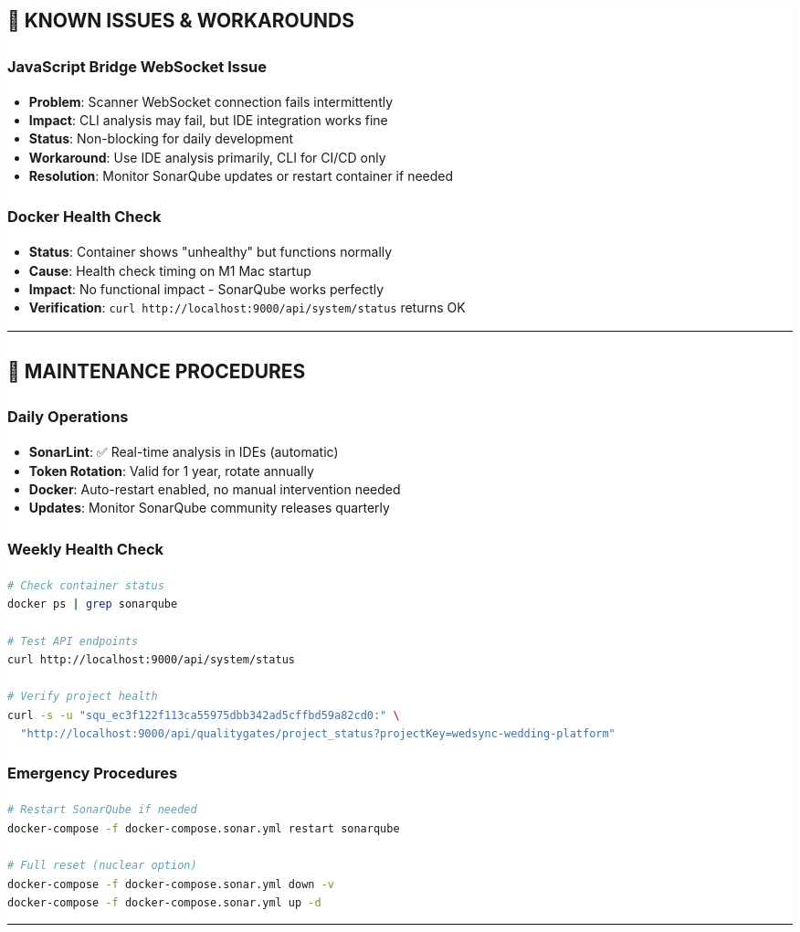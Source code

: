
## 🚨 KNOWN ISSUES & WORKAROUNDS

### **JavaScript Bridge WebSocket Issue**
- **Problem**: Scanner WebSocket connection fails intermittently
- **Impact**: CLI analysis may fail, but IDE integration works fine
- **Status**: Non-blocking for daily development
- **Workaround**: Use IDE analysis primarily, CLI for CI/CD only
- **Resolution**: Monitor SonarQube updates or restart container if needed

### **Docker Health Check**
- **Status**: Container shows "unhealthy" but functions normally
- **Cause**: Health check timing on M1 Mac startup
- **Impact**: No functional impact - SonarQube works perfectly
- **Verification**: `curl http://localhost:9000/api/system/status` returns OK

---

## 🔄 MAINTENANCE PROCEDURES

### **Daily Operations**
- **SonarLint**: ✅ Real-time analysis in IDEs (automatic)
- **Token Rotation**: Valid for 1 year, rotate annually
- **Docker**: Auto-restart enabled, no manual intervention needed
- **Updates**: Monitor SonarQube community releases quarterly

### **Weekly Health Check**
```bash
# Check container status
docker ps | grep sonarqube

# Test API endpoints  
curl http://localhost:9000/api/system/status

# Verify project health
curl -s -u "squ_ec3f122f113ca55975dbb342ad5cffbd59a82cd0:" \
  "http://localhost:9000/api/qualitygates/project_status?projectKey=wedsync-wedding-platform"
```

### **Emergency Procedures**
```bash
# Restart SonarQube if needed
docker-compose -f docker-compose.sonar.yml restart sonarqube

# Full reset (nuclear option)
docker-compose -f docker-compose.sonar.yml down -v
docker-compose -f docker-compose.sonar.yml up -d
```

---
